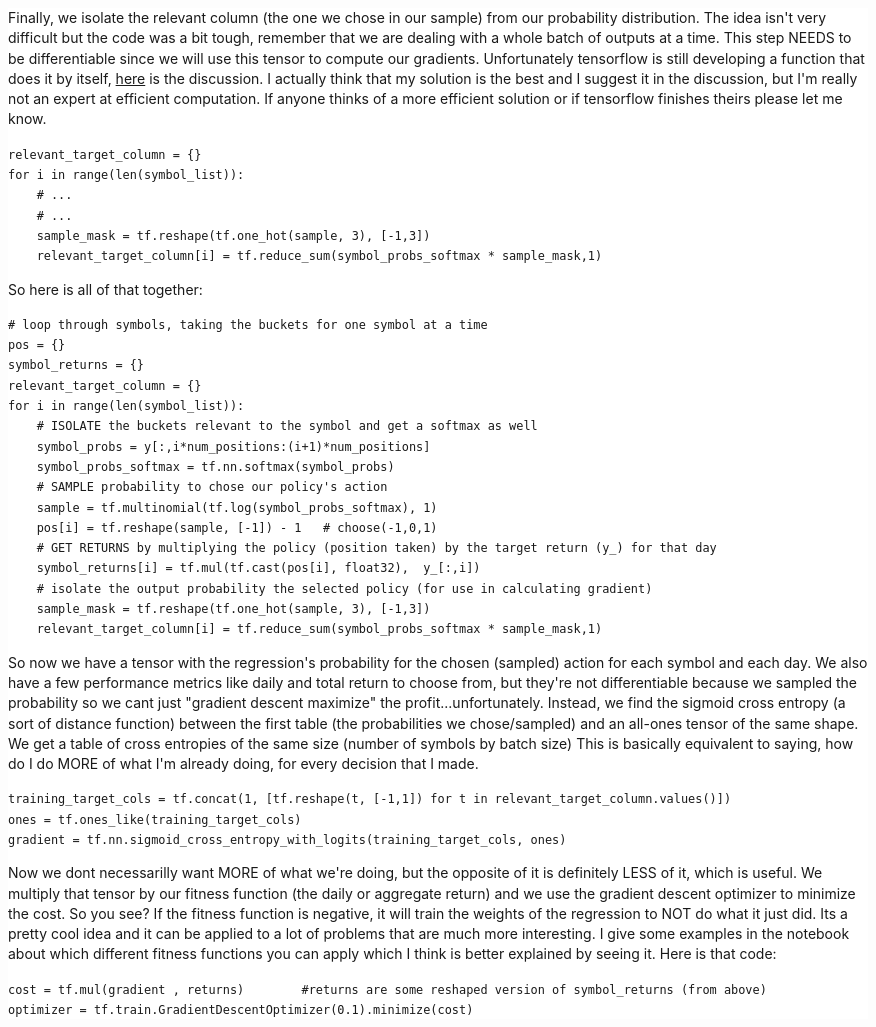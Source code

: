Finally, we isolate the relevant column (the one we chose in our sample) from our probability distribution. The idea isn't very difficult but the code was a bit tough, remember that we are dealing with a whole batch of outputs at a time. This step NEEDS to be differentiable since we will use this tensor to compute our gradients. Unfortunately tensorflow is still developing a function that does it by itself, [here](https://github.com/tensorflow/tensorflow/issues/206) is the discussion. I actually think that my solution is the best and I suggest it in the discussion, but I'm really not an expert at efficient computation. If anyone thinks of a more efficient solution or if tensorflow finishes theirs please let me know. 

```
relevant_target_column = {}
for i in range(len(symbol_list)):
    # ...
    # ...
    sample_mask = tf.reshape(tf.one_hot(sample, 3), [-1,3])
    relevant_target_column[i] = tf.reduce_sum(symbol_probs_softmax * sample_mask,1)
```

So here is all of that together:

```
# loop through symbols, taking the buckets for one symbol at a time
pos = {}
symbol_returns = {}
relevant_target_column = {}
for i in range(len(symbol_list)):
    # ISOLATE the buckets relevant to the symbol and get a softmax as well
    symbol_probs = y[:,i*num_positions:(i+1)*num_positions]
    symbol_probs_softmax = tf.nn.softmax(symbol_probs)
    # SAMPLE probability to chose our policy's action
    sample = tf.multinomial(tf.log(symbol_probs_softmax), 1)
    pos[i] = tf.reshape(sample, [-1]) - 1   # choose(-1,0,1)
    # GET RETURNS by multiplying the policy (position taken) by the target return (y_) for that day
    symbol_returns[i] = tf.mul(tf.cast(pos[i], float32),  y_[:,i])
    # isolate the output probability the selected policy (for use in calculating gradient)
    sample_mask = tf.reshape(tf.one_hot(sample, 3), [-1,3])
    relevant_target_column[i] = tf.reduce_sum(symbol_probs_softmax * sample_mask,1)
```
 
So now we have a tensor with the regression's probability for the chosen (sampled) action for each symbol and each day. We also have a few performance metrics like daily and total return to choose from, but they're not differentiable because we sampled the probability so we cant just "gradient descent maximize" the profit...unfortunately. Instead, we find the sigmoid cross entropy (a sort of distance function) between the first table (the probabilities we chose/sampled) and an all-ones tensor of the same shape. We get a table of cross entropies of the same size (number of symbols by batch size) This is basically equivalent to saying, how do I do MORE of what I'm already doing, for every decision that I made. 
```
training_target_cols = tf.concat(1, [tf.reshape(t, [-1,1]) for t in relevant_target_column.values()])
ones = tf.ones_like(training_target_cols)
gradient = tf.nn.sigmoid_cross_entropy_with_logits(training_target_cols, ones)
```

Now we dont necessarilly want MORE of what we're doing, but the opposite of it is definitely LESS of it, which is useful. We multiply that tensor by our fitness function (the daily or aggregate return) and we use the gradient descent optimizer to minimize the cost. So you see? If the fitness function is negative, it will train the weights of the regression to NOT do what it just did. Its a pretty cool idea and it can be applied to a lot of problems that are much more interesting. I give some examples in the notebook about which different fitness functions you can apply which I think is better explained by seeing it. Here is that code:
```
cost = tf.mul(gradient , returns)        #returns are some reshaped version of symbol_returns (from above)
optimizer = tf.train.GradientDescentOptimizer(0.1).minimize(cost)
```


[early_stopping]: https://en.wikipedia.org/wiki/Regularization_(mathematics)#Early_stopping
[wiki_reg]: https://en.wikipedia.org/wiki/Regularization_(mathematics)
[1]: https://github.com/LiamConnell/deep-algotrading/tree/master/notebooks/TF-FIN-1-singlestock_regresion.ipynb
[2]: https://github.com/LiamConnell/deep-algotrading/tree/master/notebooks/TF-FIN-2-multistock_regresion.ipynb
[3]: https://github.com/LiamConnell/deep-algotrading/tree/master/notebooks/TF-FIN-3-regression_with_policy_training.ipynb
[4]: https://github.com/LiamConnell/deep-algotrading/tree/master/notebooks/TF-FIN-4-stochastic_gradient_descent.ipynb
[5]: https://github.com/LiamConnell/deep-algotrading/tree/master/notebooks/TF-FIN-5-multi_sampling.ipynb
[6]: https://github.com/LiamConnell/deep-algotrading/tree/master/notebooks/TF-FIN-6-neural_network.ipynb
[7]: https://github.com/LiamConnell/deep-algotrading/tree/master/notebooks/TF-FIN-7-regularization_modular.ipynb
[8]: https://github.com/LiamConnell/deep-algotrading/tree/master/notebooks/lstm_(7).ipynb#